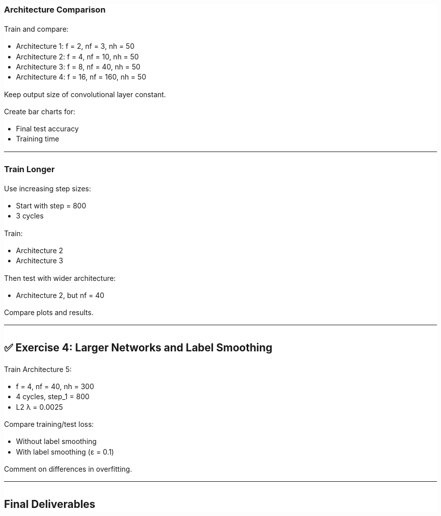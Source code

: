 
### Architecture Comparison

Train and compare:

* Architecture 1: f = 2, nf = 3, nh = 50
* Architecture 2: f = 4, nf = 10, nh = 50
* Architecture 3: f = 8, nf = 40, nh = 50
* Architecture 4: f = 16, nf = 160, nh = 50

Keep output size of convolutional layer constant.

Create bar charts for:

* Final test accuracy
* Training time

---

### Train Longer

Use increasing step sizes:

* Start with step = 800
* 3 cycles

Train:

* Architecture 2
* Architecture 3

Then test with wider architecture:

* Architecture 2, but nf = 40

Compare plots and results.

---

## ✅ Exercise 4: Larger Networks and Label Smoothing

Train Architecture 5:

* f = 4, nf = 40, nh = 300
* 4 cycles, step\_1 = 800
* L2 λ = 0.0025

Compare training/test loss:

* Without label smoothing
* With label smoothing (ε = 0.1)

Comment on differences in overfitting.

---

## Final Deliverables
